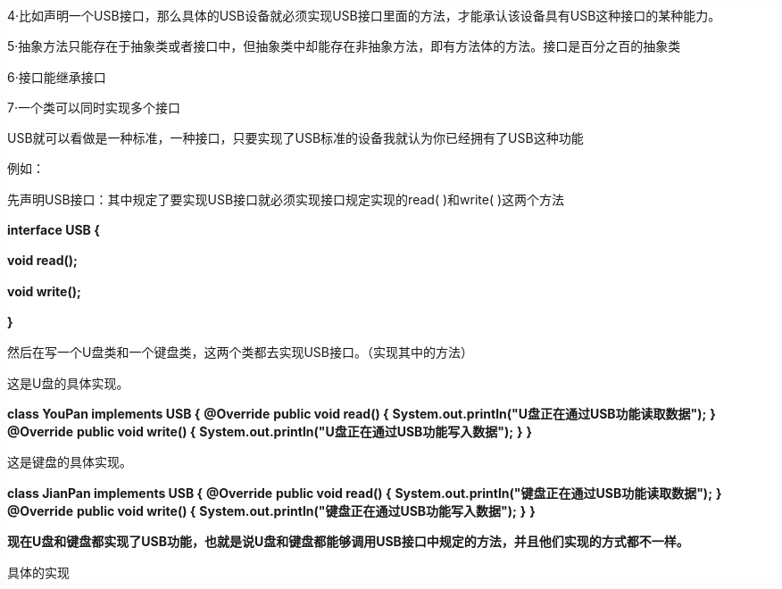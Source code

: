 4·比如声明一个USB接口，那么具体的USB设备就必须实现USB接口里面的方法，才能承认该设备具有USB这种接口的某种能力。

5·抽象方法只能存在于抽象类或者接口中，但抽象类中却能存在非抽象方法，即有方法体的方法。接口是百分之百的抽象类

6·接口能继承接口

7·一个类可以同时实现多个接口





USB就可以看做是一种标准，一种接口，只要实现了USB标准的设备我就认为你已经拥有了USB这种功能

例如：

先声明USB接口：其中规定了要实现USB接口就必须实现接口规定实现的read( )和write( )这两个方法



**interface USB {**

**void read();**

 **void write();**

 **}**

然后在写一个U盘类和一个键盘类，这两个类都去实现USB接口。（实现其中的方法）

这是U盘的具体实现。



**class YouPan implements USB {**
    **@Override**
    **public void read() {**
        **System.out.println("U盘正在通过USB功能读取数据");**
    **}**
    **@Override**
    **public void write() {**
        **System.out.println("U盘正在通过USB功能写入数据");**
    **}**
**}**

这是键盘的具体实现。

**class JianPan implements USB {**
    **@Override**
    **public void read() {**
        **System.out.println("键盘正在通过USB功能读取数据");**
    **}**
    **@Override**
    **public void write() {**
        **System.out.println("键盘正在通过USB功能写入数据");**
    **}**
**}**

**现在U盘和键盘都实现了USB功能，也就是说U盘和键盘都能够调用USB接口中规定的方法，并且他们实现的方式都不一样。**



具体的实现
